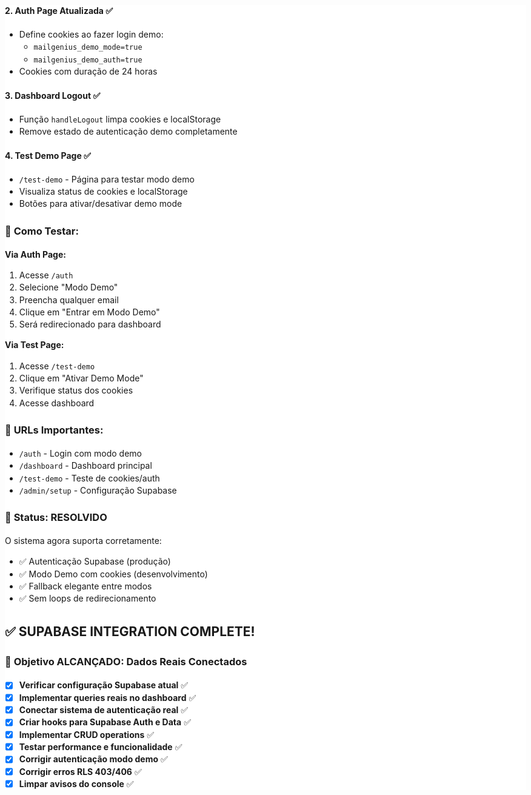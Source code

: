 #### **2. Auth Page Atualizada** ✅
- Define cookies ao fazer login demo:
  - `mailgenius_demo_mode=true`
  - `mailgenius_demo_auth=true`
- Cookies com duração de 24 horas

#### **3. Dashboard Logout** ✅
- Função `handleLogout` limpa cookies e localStorage
- Remove estado de autenticação demo completamente

#### **4. Test Demo Page** ✅
- `/test-demo` - Página para testar modo demo
- Visualiza status de cookies e localStorage
- Botões para ativar/desativar demo mode

### 🚀 **Como Testar:**

**Via Auth Page:**
1. Acesse `/auth`
2. Selecione "Modo Demo"
3. Preencha qualquer email
4. Clique em "Entrar em Modo Demo"
5. Será redirecionado para dashboard

**Via Test Page:**
1. Acesse `/test-demo`
2. Clique em "Ativar Demo Mode"
3. Verifique status dos cookies
4. Acesse dashboard

### 📝 **URLs Importantes:**
- `/auth` - Login com modo demo
- `/dashboard` - Dashboard principal
- `/test-demo` - Teste de cookies/auth
- `/admin/setup` - Configuração Supabase

### 🎯 **Status: RESOLVIDO**
O sistema agora suporta corretamente:
- ✅ Autenticação Supabase (produção)
- ✅ Modo Demo com cookies (desenvolvimento)
- ✅ Fallback elegante entre modos
- ✅ Sem loops de redirecionamento

## ✅ **SUPABASE INTEGRATION COMPLETE!**

### 🎯 **Objetivo ALCANÇADO: Dados Reais Conectados**
- [x] **Verificar configuração Supabase atual** ✅
- [x] **Implementar queries reais no dashboard** ✅
- [x] **Conectar sistema de autenticação real** ✅
- [x] **Criar hooks para Supabase Auth e Data** ✅
- [x] **Implementar CRUD operations** ✅
- [x] **Testar performance e funcionalidade** ✅
- [x] **Corrigir autenticação modo demo** ✅
- [x] **Corrigir erros RLS 403/406** ✅
- [x] **Limpar avisos do console** ✅

